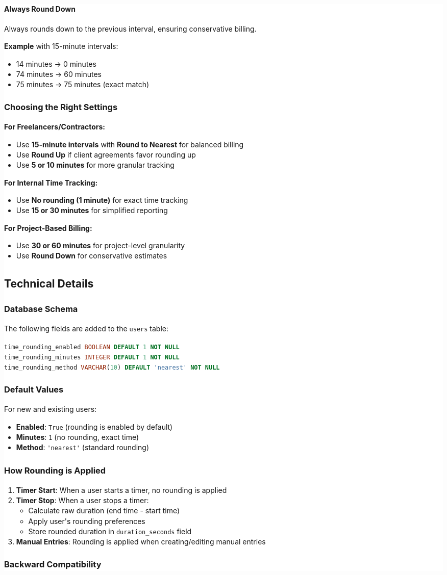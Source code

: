 #### Always Round Down
Always rounds down to the previous interval, ensuring conservative billing.

**Example** with 15-minute intervals:
- 14 minutes → 0 minutes
- 74 minutes → 60 minutes
- 75 minutes → 75 minutes (exact match)

### Choosing the Right Settings

**For Freelancers/Contractors:**
- Use **15-minute intervals** with **Round to Nearest** for balanced billing
- Use **Round Up** if client agreements favor rounding up
- Use **5 or 10 minutes** for more granular tracking

**For Internal Time Tracking:**
- Use **No rounding (1 minute)** for exact time tracking
- Use **15 or 30 minutes** for simplified reporting

**For Project-Based Billing:**
- Use **30 or 60 minutes** for project-level granularity
- Use **Round Down** for conservative estimates

## Technical Details

### Database Schema

The following fields are added to the `users` table:

```sql
time_rounding_enabled BOOLEAN DEFAULT 1 NOT NULL
time_rounding_minutes INTEGER DEFAULT 1 NOT NULL
time_rounding_method VARCHAR(10) DEFAULT 'nearest' NOT NULL
```

### Default Values

For new and existing users:
- **Enabled**: `True` (rounding is enabled by default)
- **Minutes**: `1` (no rounding, exact time)
- **Method**: `'nearest'` (standard rounding)

### How Rounding is Applied

1. **Timer Start**: When a user starts a timer, no rounding is applied
2. **Timer Stop**: When a user stops a timer:
   - Calculate raw duration (end time - start time)
   - Apply user's rounding preferences
   - Store rounded duration in `duration_seconds` field
3. **Manual Entries**: Rounding is applied when creating/editing manual entries

### Backward Compatibility

